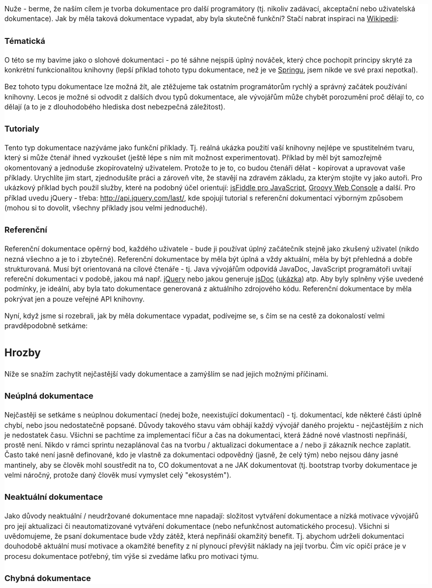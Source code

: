 <p>Nuže - berme, že naším cílem je tvorba dokumentace pro další programátory (tj. nikoliv zadávací, akceptační nebo uživatelská dokumentace). Jak by měla taková dokumentace vypadat, aby byla skutečně funkční? Stačí nabrat inspiraci na <a href="http://en.wikipedia.org/wiki/Software_documentation" target="_blank">Wikipedii</a>:</p>
<h3>Tématická</h3>
<p>O této se my bavíme jako o slohové dokumentaci - po té sáhne nejspíš úplný nováček, který chce pochopit principy skryté za konkrétní funkcionalitou knihovny (lepší příklad tohoto typu dokumentace, než je ve <a href="http://static.springsource.org/spring/docs/3.1.0.M1/spring-framework-reference/html/" target="_blank">Springu</a>, jsem nikde ve své praxi nepotkal).</p>
<p>Bez tohoto typu dokumentace lze možná žít, ale ztěžujeme tak ostatním programátorům rychlý a správný začátek používání knihovny. Lecos je možné si odvodit z dalších dvou typů dokumentace, ale vývojářům může chybět porozumění proč dělají to, co dělají (a to je z dlouhodobého hlediska dost nebezpečná záležitost).</p>
<h3>Tutorialy</h3>
<p>Tento typ dokumentace nazýváme jako funkční příklady. Tj. reálná ukázka použití vaší knihovny nejlépe ve spustitelném tvaru, který si může čtenář ihned vyzkoušet (ještě lépe s ním mít možnost experimentovat). Příklad by měl být samozřejmě okomentovaný a jednoduše zkopírovatelný uživatelem. Protože to je to, co budou čtenáři dělat - kopírovat a upravovat vaše příklady. Urychlíte jim start, zjednodušíte práci a zároveň víte, že stavějí na zdravém základu, za kterým stojíte vy jako autoři. Pro ukázkový příklad bych použil služby, které na podobný účel orientují: <a href="http://jsfiddle.net/" target="_blank">jsFiddle pro JavaScript</a>, <a href="http://groovyconsole.appspot.com/" target="_blank">Groovy Web Console</a> a další. Pro příklad uvedu jQuery - třeba: <a href="http://api.jquery.com/last/" target="_blank">http://api.jquery.com/last/</a>, kde spojují tutorial s referenční dokumentací výborným způsobem (mohou si to dovolit, všechny příklady jsou velmi jednoduché).</p>
<h3>Referenční</h3>
<p>Referenční dokumentace opěrný bod, každého uživatele - bude ji používat úplný začátečník stejně jako zkušený uživatel (nikdo nezná všechno a je to i zbytečné). Referenční dokumentace by měla být úplná a vždy aktuální, měla by být přehledná a dobře strukturovaná. Musí být orientovaná na cílové čtenáře - tj. Java vývojářům odpovídá JavaDoc, JavaScript programátoři uvítají refereční dokumentaci v podobě, jakou má např. <a href="http://docs.jquery.com/Main_Page" target="_blank">jQuery</a> nebo jakou generuje <a href="http://code.google.com/p/jsdoc-toolkit/" target="_blank">jsDoc</a> (<a href="http://www.birt-exchange.com/be/documentation/JavaComponents10/JSAPI-JSdoc/index.html" target="_blank">ukázka</a>) atp. Aby byly splněny výše uvedené podmínky, je ideální, aby byla tato dokumentace generovaná z aktuálního zdrojového kódu. Referenční dokumentace by měla pokrývat jen a pouze veřejné API knihovny.</p>
<p>Nyní, když jsme si rozebrali, jak by měla dokumentace vypadat, podívejme se, s čím se na cestě za dokonalostí velmi pravděpodobně setkáme:</p>
<h2>Hrozby</h2>
<p>Níže se snažím zachytit nejčastější vady dokumentace a zamýšlím se nad jejich možnými příčinami.</p>
<h3>Neúplná dokumentace</h3>
<p>Nejčastěji se setkáme s neúplnou dokumentací (nedej bože, neexistující dokumentací) - tj. dokumentací, kde některé části úplně chybí, nebo jsou nedostatečně popsané. Důvody takového stavu vám obhájí každý vývojář daného projektu - nejčastějším z nich je nedostatek času. Všichni se pachtíme za implementací fíčur a čas na dokumentaci, která žádné nové vlastnosti nepřináší, prostě není. Nikdo v rámci sprintu nezaplánoval čas na tvorbu / aktualizaci dokumentace a / nebo ji zákazník nechce zaplatit. Často také není jasně definované, kdo je vlastně za dokumentaci odpovědný (jasně, že celý tým) nebo nejsou dány jasné mantinely, aby se člověk mohl soustředit na to, CO dokumentovat a ne JAK dokumentovat (tj. bootstrap tvorby dokumentace je velmi náročný, protože daný člověk musí vymyslet celý "ekosystém").</p>
<h3>Neaktuální dokumentace</h3>
<p>Jako důvody neaktuální / neudržované dokumentace mne napadají: složitost vytváření dokumentace a nízká motivace vývojářů pro její aktualizaci či neautomatizované vytváření dokumentace (nebo nefunkčnost automatického procesu). Všichni si uvědomujeme, že psaní dokumentace bude vždy zátěž, která nepřináší okamžitý benefit. Tj. abychom udrželi dokumentaci douhodobě aktuální musí motivace a okamžité benefity z ní plynoucí převýšit náklady na její tvorbu. Čím víc opičí práce je v procesu dokumentace potřebný, tím výše si zvedáme laťku pro motivaci týmu.</p>
<h3>Chybná dokumentace</h3>